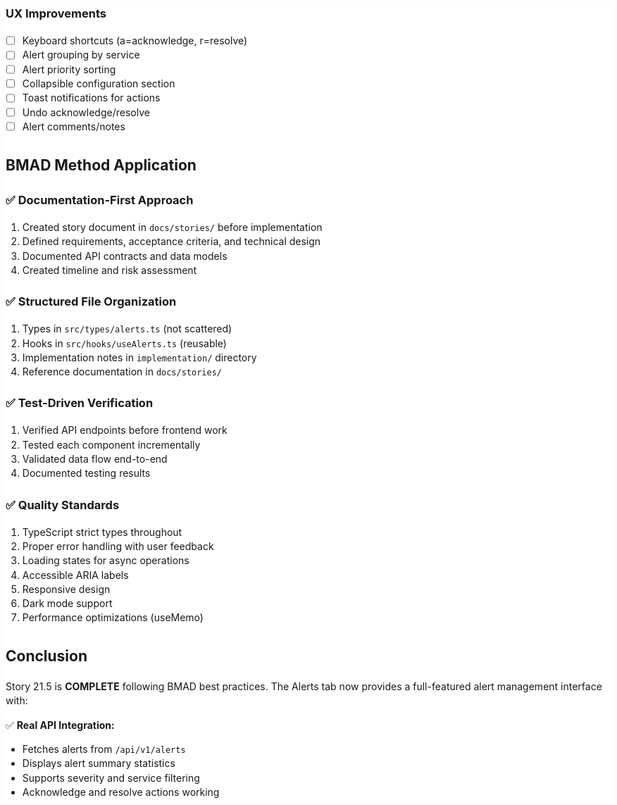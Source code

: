 ### UX Improvements
- [ ] Keyboard shortcuts (a=acknowledge, r=resolve)
- [ ] Alert grouping by service
- [ ] Alert priority sorting
- [ ] Collapsible configuration section
- [ ] Toast notifications for actions
- [ ] Undo acknowledge/resolve
- [ ] Alert comments/notes

## BMAD Method Application

### ✅ Documentation-First Approach
1. Created story document in `docs/stories/` before implementation
2. Defined requirements, acceptance criteria, and technical design
3. Documented API contracts and data models
4. Created timeline and risk assessment

### ✅ Structured File Organization
1. Types in `src/types/alerts.ts` (not scattered)
2. Hooks in `src/hooks/useAlerts.ts` (reusable)
3. Implementation notes in `implementation/` directory
4. Reference documentation in `docs/stories/`

### ✅ Test-Driven Verification
1. Verified API endpoints before frontend work
2. Tested each component incrementally
3. Validated data flow end-to-end
4. Documented testing results

### ✅ Quality Standards
1. TypeScript strict types throughout
2. Proper error handling with user feedback
3. Loading states for async operations
4. Accessible ARIA labels
5. Responsive design
6. Dark mode support
7. Performance optimizations (useMemo)

## Conclusion

Story 21.5 is **COMPLETE** following BMAD best practices. The Alerts tab now provides a full-featured alert management interface with:

✅ **Real API Integration:**
- Fetches alerts from `/api/v1/alerts`
- Displays alert summary statistics
- Supports severity and service filtering
- Acknowledge and resolve actions working

